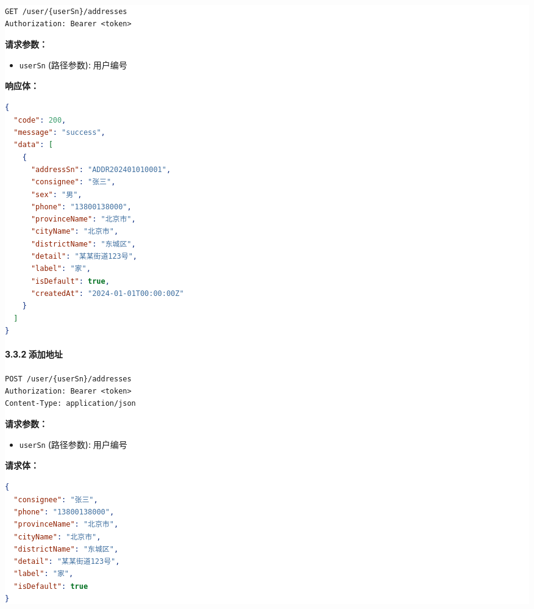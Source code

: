 ```http
GET /user/{userSn}/addresses
Authorization: Bearer <token>
```

**请求参数：**

- `userSn` (路径参数): 用户编号

**响应体：**

```json
{
  "code": 200,
  "message": "success",
  "data": [
    {
      "addressSn": "ADDR202401010001",
      "consignee": "张三",
      "sex": "男",
      "phone": "13800138000",
      "provinceName": "北京市",
      "cityName": "北京市",
      "districtName": "东城区",
      "detail": "某某街道123号",
      "label": "家",
      "isDefault": true,
      "createdAt": "2024-01-01T00:00:00Z"
    }
  ]
}
```

#### 3.3.2 添加地址

```http
POST /user/{userSn}/addresses
Authorization: Bearer <token>
Content-Type: application/json
```

**请求参数：**

- `userSn` (路径参数): 用户编号

**请求体：**

```json
{
  "consignee": "张三",
  "phone": "13800138000",
  "provinceName": "北京市",
  "cityName": "北京市",
  "districtName": "东城区",
  "detail": "某某街道123号",
  "label": "家",
  "isDefault": true
}
```
